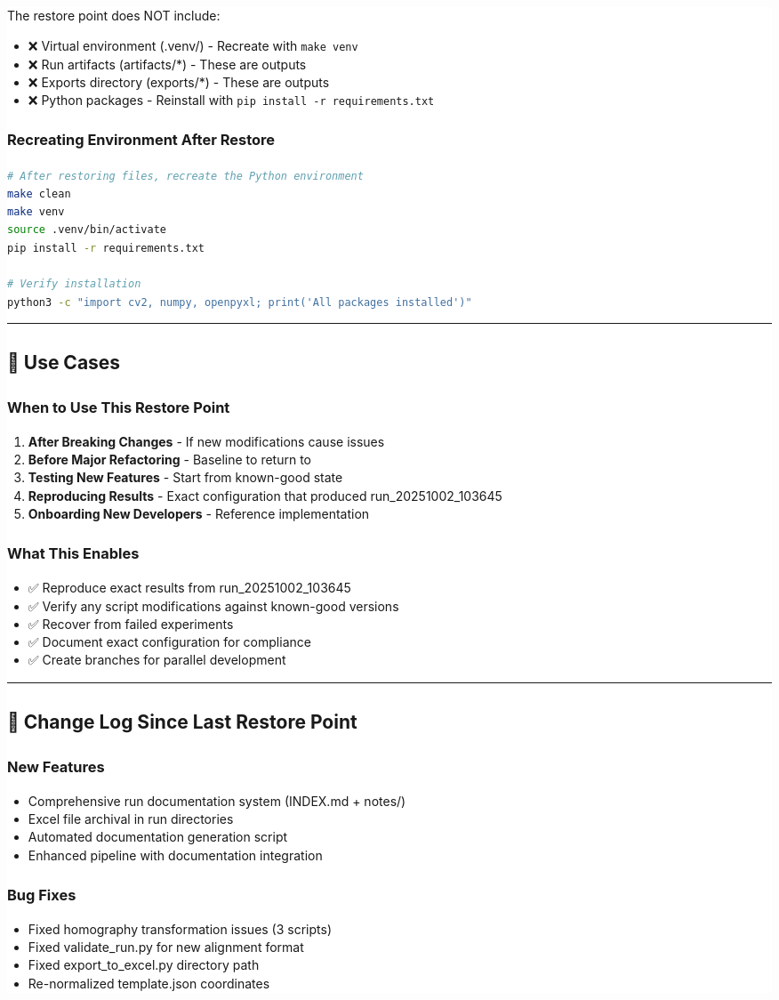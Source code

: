 The restore point does NOT include:
- ❌ Virtual environment (.venv/) - Recreate with `make venv`
- ❌ Run artifacts (artifacts/*) - These are outputs
- ❌ Exports directory (exports/*) - These are outputs
- ❌ Python packages - Reinstall with `pip install -r requirements.txt`

### Recreating Environment After Restore
```bash
# After restoring files, recreate the Python environment
make clean
make venv
source .venv/bin/activate
pip install -r requirements.txt

# Verify installation
python3 -c "import cv2, numpy, openpyxl; print('All packages installed')"
```

---

## 🎯 Use Cases

### When to Use This Restore Point

1. **After Breaking Changes** - If new modifications cause issues
2. **Before Major Refactoring** - Baseline to return to
3. **Testing New Features** - Start from known-good state
4. **Reproducing Results** - Exact configuration that produced run_20251002_103645
5. **Onboarding New Developers** - Reference implementation

### What This Enables

- ✅ Reproduce exact results from run_20251002_103645
- ✅ Verify any script modifications against known-good versions
- ✅ Recover from failed experiments
- ✅ Document exact configuration for compliance
- ✅ Create branches for parallel development

---

## 📝 Change Log Since Last Restore Point

### New Features
- Comprehensive run documentation system (INDEX.md + notes/)
- Excel file archival in run directories
- Automated documentation generation script
- Enhanced pipeline with documentation integration

### Bug Fixes
- Fixed homography transformation issues (3 scripts)
- Fixed validate_run.py for new alignment format
- Fixed export_to_excel.py directory path
- Re-normalized template.json coordinates
